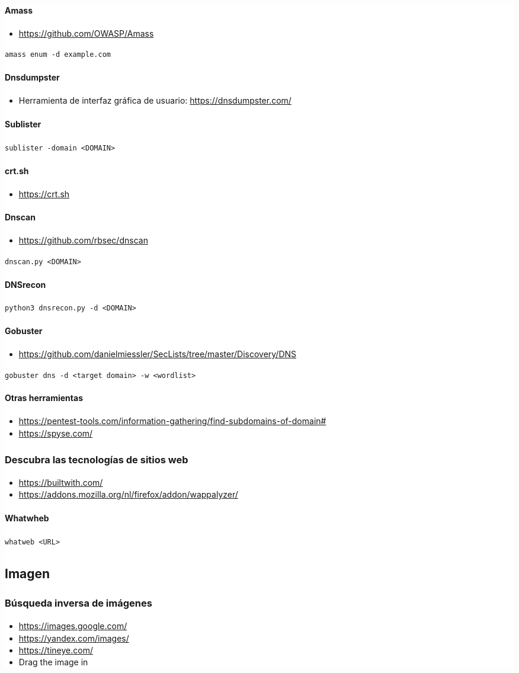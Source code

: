 #### Amass 
- https://github.com/OWASP/Amass
```
amass enum -d example.com
```

#### Dnsdumpster
- Herramienta de interfaz gráfica de usuario: https://dnsdumpster.com/

#### Sublister
```
sublister -domain <DOMAIN>
```

#### crt.sh
- https://crt.sh

#### Dnscan
- https://github.com/rbsec/dnscan
```
dnscan.py <DOMAIN>
```

#### DNSrecon
```
python3 dnsrecon.py -d <DOMAIN>
```

#### Gobuster
- https://github.com/danielmiessler/SecLists/tree/master/Discovery/DNS
```
gobuster dns -d <target domain> -w <wordlist>
```

#### Otras herramientas
- https://pentest-tools.com/information-gathering/find-subdomains-of-domain#
- https://spyse.com/

### Descubra las tecnologías de sitios web
- https://builtwith.com/
- https://addons.mozilla.org/nl/firefox/addon/wappalyzer/

#### Whatwheb
```
whatweb <URL>
```

## Imagen
### Búsqueda inversa de imágenes
- https://images.google.com/
- https://yandex.com/images/
- https://tineye.com/
- Drag the image in

